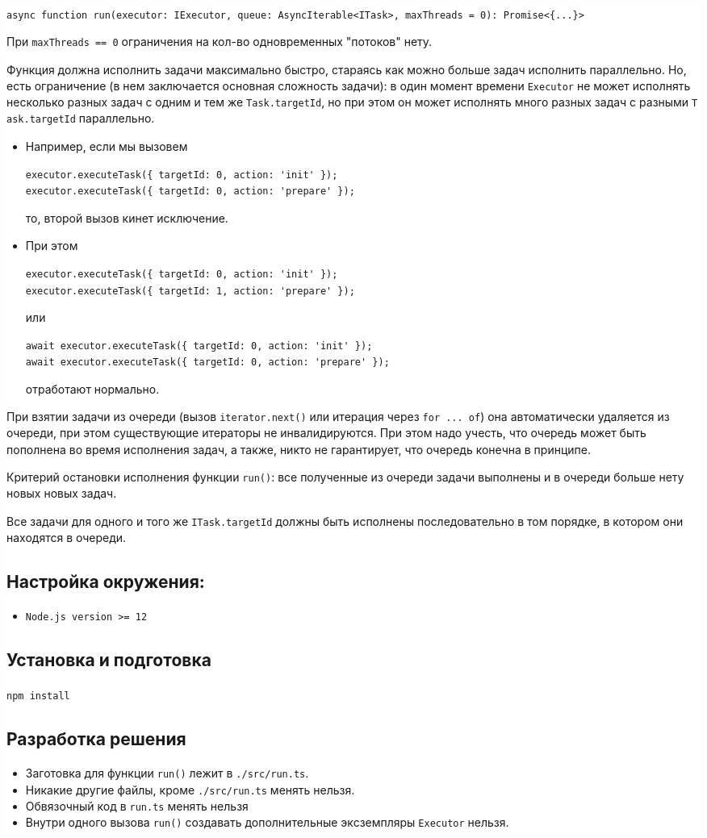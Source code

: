 ```
async function run(executor: IExecutor, queue: AsyncIterable<ITask>, maxThreads = 0): Promise<{...}>
```

При `maxThreads == 0` ограничения на кол-во одновременных "потоков" нету.

Функция должна исполнить задачи максимально быстро, стараясь как можно больше задач исполнить параллельно. Но, есть ограничение (в нем заключается основная сложность задачи): в один момент времени `Executor` не может исполнять несколько разных задач с одним и тем же `Task.targetId`, но при этом он может исполнять много разных задач с разными `Task.targetId` параллельно.

- Например, если мы вызовем

  ```
  executor.executeTask({ targetId: 0, action: 'init' });
  executor.executeTask({ targetId: 0, action: 'prepare' });
  ```

  то, второй вызов кинет исключение.

- При этом
  ```
  executor.executeTask({ targetId: 0, action: 'init' });
  executor.executeTask({ targetId: 1, action: 'prepare' });
  ```
  или
  ```
  await executor.executeTask({ targetId: 0, action: 'init' });
  await executor.executeTask({ targetId: 0, action: 'prepare' });
  ```
  отработают нормально.

При взятии задачи из очереди (вызов `iterator.next()` или итерация через `for ... of`) она автоматически удаляется из очереди, при этом существующие итераторы не инвалидируются. При этом надо учесть, что очередь может быть пополнена во время исполнения задач, а также, никто не гарантирует, что очередь конечна в принципе.

Критерий остановки исполнения функции `run()`: все полученные из очереди задачи выполнены и в очереди больше нету новых новых задач.

Все задачи для одного и того же `ITask.targetId` должны быть исполнены последовательно в том порядке, в котором они находятся в очереди.

## Настройка окружения:

- `Node.js version >= 12`

## Установка и подготовка

`npm install`

## Разработка решения

- Заготовка для функции `run()` лежит в `./src/run.ts`.
- Никакие другие файлы, кроме `./src/run.ts` менять нельзя.
- Обвязочный код в `run.ts` менять нельзя
- Внутри одного вызова `run()` создавать дополнительные эксземпляры `Executor` нельзя.
